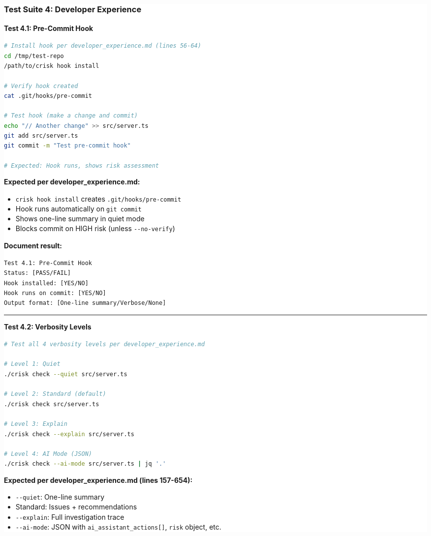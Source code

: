 
### Test Suite 4: Developer Experience

**Test 4.1: Pre-Commit Hook**
```bash
# Install hook per developer_experience.md (lines 56-64)
cd /tmp/test-repo
/path/to/crisk hook install

# Verify hook created
cat .git/hooks/pre-commit

# Test hook (make a change and commit)
echo "// Another change" >> src/server.ts
git add src/server.ts
git commit -m "Test pre-commit hook"

# Expected: Hook runs, shows risk assessment
```

**Expected per developer_experience.md:**
- `crisk hook install` creates `.git/hooks/pre-commit`
- Hook runs automatically on `git commit`
- Shows one-line summary in quiet mode
- Blocks commit on HIGH risk (unless `--no-verify`)

**Document result:**
```
Test 4.1: Pre-Commit Hook
Status: [PASS/FAIL]
Hook installed: [YES/NO]
Hook runs on commit: [YES/NO]
Output format: [One-line summary/Verbose/None]
```

---

**Test 4.2: Verbosity Levels**
```bash
# Test all 4 verbosity levels per developer_experience.md

# Level 1: Quiet
./crisk check --quiet src/server.ts

# Level 2: Standard (default)
./crisk check src/server.ts

# Level 3: Explain
./crisk check --explain src/server.ts

# Level 4: AI Mode (JSON)
./crisk check --ai-mode src/server.ts | jq '.'
```

**Expected per developer_experience.md (lines 157-654):**
- `--quiet`: One-line summary
- Standard: Issues + recommendations
- `--explain`: Full investigation trace
- `--ai-mode`: JSON with `ai_assistant_actions[]`, `risk` object, etc.
